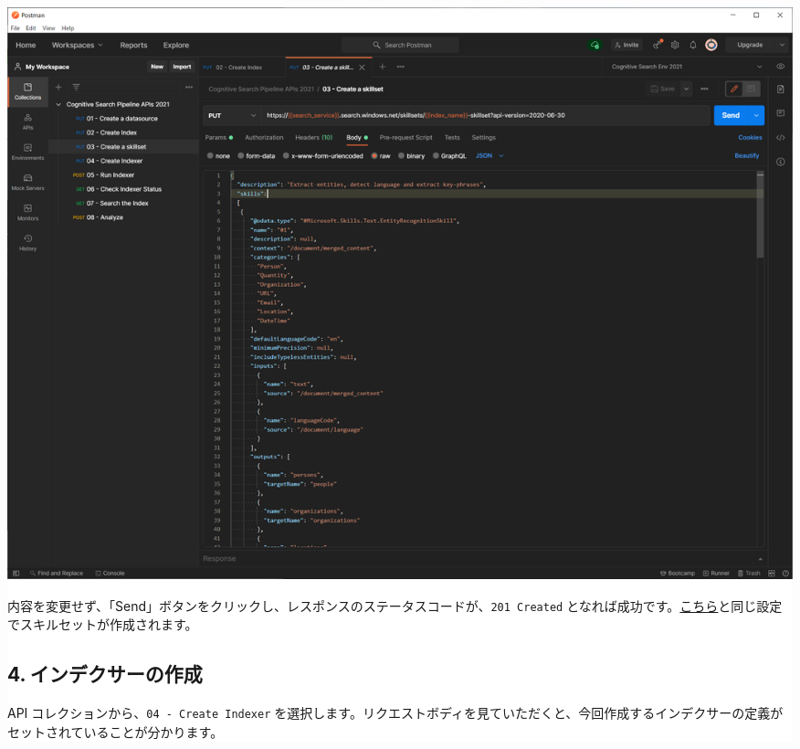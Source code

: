 <img src="./media/postman/016.png" />

内容を変更せず、「Send」ボタンをクリックし、レスポンスのステータスコードが、`201 Created` となれば成功です。[こちら](CreateIndex.md)と同じ設定でスキルセットが作成されます。

## 4. インデクサーの作成

API コレクションから、`04 - Create Indexer` を選択します。リクエストボディを見ていただくと、今回作成するインデクサーの定義がセットされていることが分かります。
